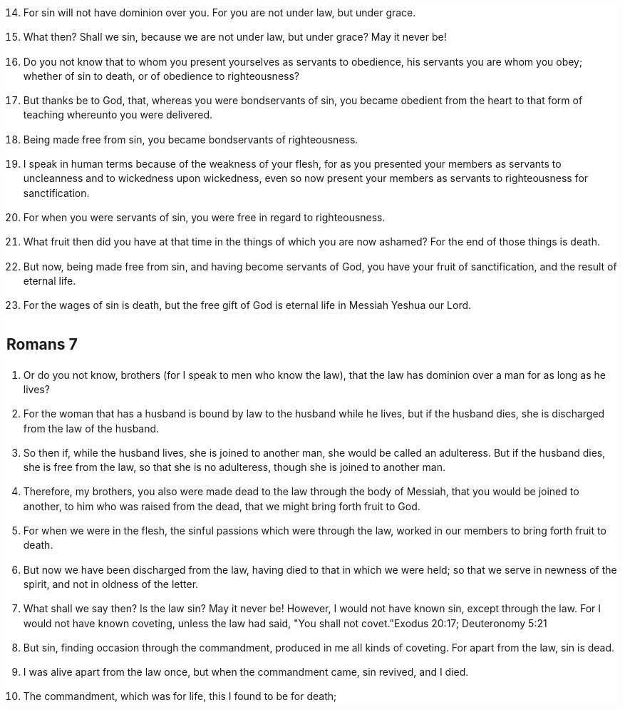 14. For sin will not have dominion over you. For you are not under law, but under grace.

15. What then? Shall we sin, because we are not under law, but under grace? May it never be!

16. Do you not know that to whom you present yourselves as servants to obedience, his servants you are whom you obey; whether of sin to death, or of obedience to righteousness?

17. But thanks be to God, that, whereas you were bondservants of sin, you became obedient from the heart to that form of teaching whereunto you were delivered.

18. Being made free from sin, you became bondservants of righteousness. 

19. I speak in human terms because of the weakness of your flesh, for as you presented your members as servants to uncleanness and to wickedness upon wickedness, even so now present your members as servants to righteousness for sanctification.

20. For when you were servants of sin, you were free in regard to righteousness.

21. What fruit then did you have at that time in the things of which you are now ashamed? For the end of those things is death.

22. But now, being made free from sin, and having become servants of God, you have your fruit of sanctification, and the result of eternal life.

23. For the wages of sin is death, but the free gift of God is eternal life in Messiah Yeshua our Lord.  

## Romans 7

1. Or do you not know, brothers (for I speak to men who know the law), that the law has dominion over a man for as long as he lives?

2. For the woman that has a husband is bound by law to the husband while he lives, but if the husband dies, she is discharged from the law of the husband.

3. So then if, while the husband lives, she is joined to another man, she would be called an adulteress. But if the husband dies, she is free from the law, so that she is no adulteress, though she is joined to another man.

4. Therefore, my brothers, you also were made dead to the law through the body of Messiah, that you would be joined to another, to him who was raised from the dead, that we might bring forth fruit to God.

5. For when we were in the flesh, the sinful passions which were through the law, worked in our members to bring forth fruit to death.

6. But now we have been discharged from the law, having died to that in which we were held; so that we serve in newness of the spirit, and not in oldness of the letter. 

7. What shall we say then? Is the law sin? May it never be! However, I would not have known sin, except through the law. For I would not have known coveting, unless the law had said, "You shall not covet."Exodus 20:17; Deuteronomy 5:21

8. But sin, finding occasion through the commandment, produced in me all kinds of coveting. For apart from the law, sin is dead.

9. I was alive apart from the law once, but when the commandment came, sin revived, and I died.

10. The commandment, which was for life, this I found to be for death;

